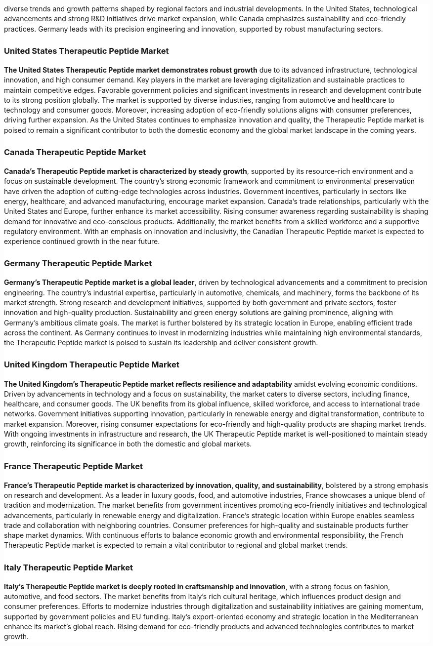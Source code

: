 diverse trends and growth patterns shaped by regional factors and industrial developments. In the United States, technological advancements and strong R&amp;D initiatives drive market expansion, while Canada emphasizes sustainability and eco-friendly practices. Germany leads with its precision engineering and innovation, supported by robust manufacturing sectors.</span></em></p></blockquote><h3><strong>United States Therapeutic Peptide Market</strong></h3><p><strong>The United States Therapeutic Peptide market demonstrates robust growth</strong> due to its advanced infrastructure, technological innovation, and high consumer demand. Key players in the market are leveraging digitalization and sustainable practices to maintain competitive edges. Favorable government policies and significant investments in research and development contribute to its strong position globally. The market is supported by diverse industries, ranging from automotive and healthcare to technology and consumer goods. Moreover, increasing adoption of eco-friendly solutions aligns with consumer preferences, driving further expansion. As the United States continues to emphasize innovation and quality, the Therapeutic Peptide market is poised to remain a significant contributor to both the domestic economy and the global market landscape in the coming years.</p><h3><strong>Canada Therapeutic Peptide Market</strong></h3><p><strong>Canada&rsquo;s Therapeutic Peptide market is characterized by steady growth</strong>, supported by its resource-rich environment and a focus on sustainable development. The country&rsquo;s strong economic framework and commitment to environmental preservation have driven the adoption of cutting-edge technologies across industries. Government incentives, particularly in sectors like energy, healthcare, and advanced manufacturing, encourage market expansion. Canada&rsquo;s trade relationships, particularly with the United States and Europe, further enhance its market accessibility. Rising consumer awareness regarding sustainability is shaping demand for innovative and eco-conscious products. Additionally, the market benefits from a skilled workforce and a supportive regulatory environment. With an emphasis on innovation and inclusivity, the Canadian Therapeutic Peptide market is expected to experience continued growth in the near future.</p><h3><strong>Germany Therapeutic Peptide Market</strong></h3><p><strong>Germany&rsquo;s Therapeutic Peptide market is a global leader</strong>, driven by technological advancements and a commitment to precision engineering. The country&rsquo;s industrial expertise, particularly in automotive, chemicals, and machinery, forms the backbone of its market strength. Strong research and development initiatives, supported by both government and private sectors, foster innovation and high-quality production. Sustainability and green energy solutions are gaining prominence, aligning with Germany&rsquo;s ambitious climate goals. The market is further bolstered by its strategic location in Europe, enabling efficient trade across the continent. As Germany continues to invest in modernizing industries while maintaining high environmental standards, the Therapeutic Peptide market is poised to sustain its leadership and deliver consistent growth.</p><h3><strong>United Kingdom Therapeutic Peptide Market</strong></h3><p><strong>The United Kingdom&rsquo;s Therapeutic Peptide market reflects resilience and adaptability</strong> amidst evolving economic conditions. Driven by advancements in technology and a focus on sustainability, the market caters to diverse sectors, including finance, healthcare, and consumer goods. The UK benefits from its global influence, skilled workforce, and access to international trade networks. Government initiatives supporting innovation, particularly in renewable energy and digital transformation, contribute to market expansion. Moreover, rising consumer expectations for eco-friendly and high-quality products are shaping market trends. With ongoing investments in infrastructure and research, the UK Therapeutic Peptide market is well-positioned to maintain steady growth, reinforcing its significance in both the domestic and global markets.</p><h3><strong>France Therapeutic Peptide Market</strong></h3><p><strong>France&rsquo;s Therapeutic Peptide market is characterized by innovation, quality, and sustainability</strong>, bolstered by a strong emphasis on research and development. As a leader in luxury goods, food, and automotive industries, France showcases a unique blend of tradition and modernization. The market benefits from government incentives promoting eco-friendly initiatives and technological advancements, particularly in renewable energy and digitalization. France&rsquo;s strategic location within Europe enables seamless trade and collaboration with neighboring countries. Consumer preferences for high-quality and sustainable products further shape market dynamics. With continuous efforts to balance economic growth and environmental responsibility, the French Therapeutic Peptide market is expected to remain a vital contributor to regional and global market trends.</p><h3><strong>Italy Therapeutic Peptide Market</strong></h3><p><strong>Italy&rsquo;s Therapeutic Peptide market is deeply rooted in craftsmanship and innovation</strong>, with a strong focus on fashion, automotive, and food sectors. The market benefits from Italy&rsquo;s rich cultural heritage, which influences product design and consumer preferences. Efforts to modernize industries through digitalization and sustainability initiatives are gaining momentum, supported by government policies and EU funding. Italy&rsquo;s export-oriented economy and strategic location in the Mediterranean enhance its market&rsquo;s global reach. Rising demand for eco-friendly products and advanced technologies contributes to market growth.